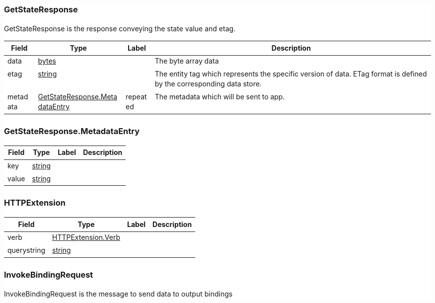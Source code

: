 




<a name="spec.proto.runtime.v1.GetStateResponse"></a>

### GetStateResponse
GetStateResponse is the response conveying the state value and etag.


| Field | Type | Label | Description |
| ----- | ---- | ----- | ----------- |
| data | [bytes](#bytes) |  | The byte array data |
| etag | [string](#string) |  | The entity tag which represents the specific version of data. ETag format is defined by the corresponding data store. |
| metadata | [GetStateResponse.MetadataEntry](#spec.proto.runtime.v1.GetStateResponse.MetadataEntry) | repeated | The metadata which will be sent to app. |






<a name="spec.proto.runtime.v1.GetStateResponse.MetadataEntry"></a>

### GetStateResponse.MetadataEntry



| Field | Type | Label | Description |
| ----- | ---- | ----- | ----------- |
| key | [string](#string) |  |  |
| value | [string](#string) |  |  |






<a name="spec.proto.runtime.v1.HTTPExtension"></a>

### HTTPExtension



| Field | Type | Label | Description |
| ----- | ---- | ----- | ----------- |
| verb | [HTTPExtension.Verb](#spec.proto.runtime.v1.HTTPExtension.Verb) |  |  |
| querystring | [string](#string) |  |  |






<a name="spec.proto.runtime.v1.InvokeBindingRequest"></a>

### InvokeBindingRequest
InvokeBindingRequest is the message to send data to output bindings

